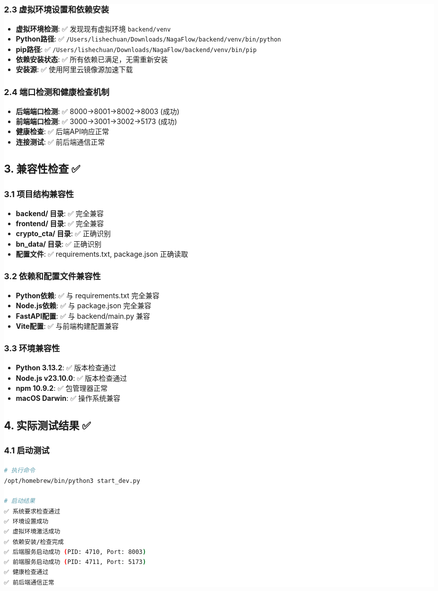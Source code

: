 ### 2.3 虚拟环境设置和依赖安装
- **虚拟环境检测**: ✅ 发现现有虚拟环境 `backend/venv`
- **Python路径**: ✅ `/Users/lishechuan/Downloads/NagaFlow/backend/venv/bin/python`
- **pip路径**: ✅ `/Users/lishechuan/Downloads/NagaFlow/backend/venv/bin/pip`
- **依赖安装状态**: ✅ 所有依赖已满足，无需重新安装
- **安装源**: ✅ 使用阿里云镜像源加速下载

### 2.4 端口检测和健康检查机制
- **后端端口检测**: ✅ 8000→8001→8002→8003 (成功)
- **前端端口检测**: ✅ 3000→3001→3002→5173 (成功)
- **健康检查**: ✅ 后端API响应正常
- **连接测试**: ✅ 前后端通信正常

## 3. 兼容性检查 ✅

### 3.1 项目结构兼容性
- **backend/ 目录**: ✅ 完全兼容
- **frontend/ 目录**: ✅ 完全兼容
- **crypto_cta/ 目录**: ✅ 正确识别
- **bn_data/ 目录**: ✅ 正确识别
- **配置文件**: ✅ requirements.txt, package.json 正确读取

### 3.2 依赖和配置文件兼容性
- **Python依赖**: ✅ 与 requirements.txt 完全兼容
- **Node.js依赖**: ✅ 与 package.json 完全兼容
- **FastAPI配置**: ✅ 与 backend/main.py 兼容
- **Vite配置**: ✅ 与前端构建配置兼容

### 3.3 环境兼容性
- **Python 3.13.2**: ✅ 版本检查通过
- **Node.js v23.10.0**: ✅ 版本检查通过
- **npm 10.9.2**: ✅ 包管理器正常
- **macOS Darwin**: ✅ 操作系统兼容

## 4. 实际测试结果 ✅

### 4.1 启动测试
```bash
# 执行命令
/opt/homebrew/bin/python3 start_dev.py

# 启动结果
✅ 系统要求检查通过
✅ 环境设置成功
✅ 虚拟环境激活成功
✅ 依赖安装/检查完成
✅ 后端服务启动成功 (PID: 4710, Port: 8003)
✅ 前端服务启动成功 (PID: 4711, Port: 5173)
✅ 健康检查通过
✅ 前后端通信正常
```
